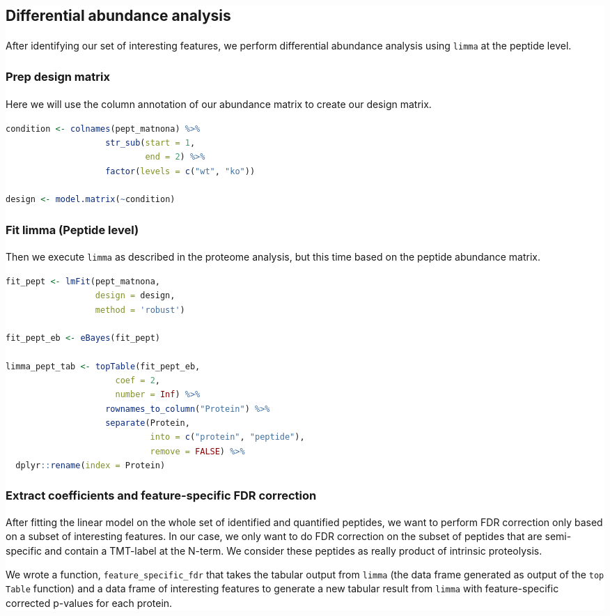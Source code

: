 ## Differential abundance analysis

After identifying our set of interesting features, we perform differential abundance analysis using `limma` at the peptide level.

### Prep design matrix

Here we will use the column annotation of our abundance matrix to create our design matrix.


```r
condition <- colnames(pept_matnona) %>%
                    str_sub(start = 1, 
                            end = 2) %>%
                    factor(levels = c("wt", "ko"))

design <- model.matrix(~condition)
```

### Fit limma (Peptide level)

Then we execute `limma` as described in the proteome analysis, but this time based on the peptide abundance matrix.


```r
fit_pept <- lmFit(pept_matnona,
                  design = design,
                  method = 'robust')

fit_pept_eb <- eBayes(fit_pept)

limma_pept_tab <- topTable(fit_pept_eb, 
                      coef = 2, 
                      number = Inf) %>%
                    rownames_to_column("Protein") %>%
                    separate(Protein, 
                             into = c("protein", "peptide"), 
                             remove = FALSE) %>%
  dplyr::rename(index = Protein)
```

### Extract coefficients and feature-specific FDR correction

After fitting the linear model on the whole set of identified and quantified peptides, we want to perform FDR correction only based on a subset of interesting features. In our case, we only want to do FDR correction on the subset of peptides that are semi-specific and contain a TMT-label at the N-term. We consider these peptides as really product of intrinsic proteolysis.

We wrote a function, `feature_specific_fdr` that takes the tabular output from `limma` (the data frame generated as output of the `topTable` function) and a data frame of interesting features to generate a new tabular result from `limma` with feature-specific corrected p-values for each protein.
